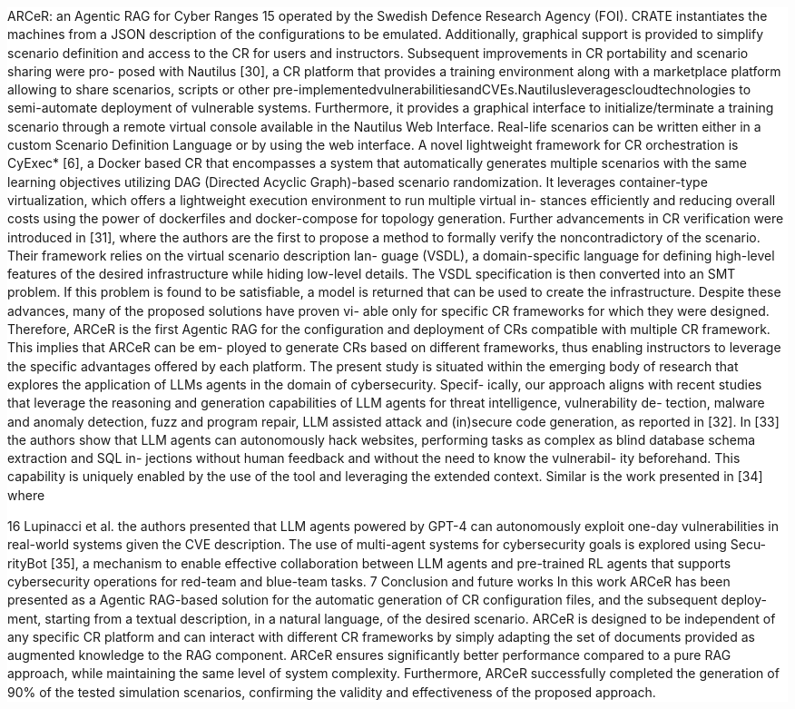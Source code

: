 ARCeR: an Agentic RAG for Cyber Ranges 15
operated by the Swedish Defence Research Agency (FOI). CRATE instantiates
the machines from a JSON description of the configurations to be emulated.
Additionally, graphical support is provided to simplify scenario definition and
access to the CR for users and instructors.
Subsequent improvements in CR portability and scenario sharing were pro-
posed with Nautilus [30], a CR platform that provides a training environment
along with a marketplace platform allowing to share scenarios, scripts or other
pre-implementedvulnerabilitiesandCVEs.Nautilusleveragescloudtechnologies
to semi-automate deployment of vulnerable systems. Furthermore, it provides a
graphical interface to initialize/terminate a training scenario through a remote
virtual console available in the Nautilus Web Interface. Real-life scenarios can
be written either in a custom Scenario Definition Language or by using the web
interface.
A novel lightweight framework for CR orchestration is CyExec* [6], a Docker
based CR that encompasses a system that automatically generates multiple
scenarios with the same learning objectives utilizing DAG (Directed Acyclic
Graph)-based scenario randomization. It leverages container-type virtualization,
which offers a lightweight execution environment to run multiple virtual in-
stances efficiently and reducing overall costs using the power of dockerfiles and
docker-compose for topology generation.
Further advancements in CR verification were introduced in [31], where the
authors are the first to propose a method to formally verify the noncontradictory
of the scenario. Their framework relies on the virtual scenario description lan-
guage (VSDL), a domain-specific language for defining high-level features of the
desired infrastructure while hiding low-level details. The VSDL specification is
then converted into an SMT problem. If this problem is found to be satisfiable,
a model is returned that can be used to create the infrastructure.
Despite these advances, many of the proposed solutions have proven vi-
able only for specific CR frameworks for which they were designed. Therefore,
ARCeR is the first Agentic RAG for the configuration and deployment of CRs
compatible with multiple CR framework. This implies that ARCeR can be em-
ployed to generate CRs based on different frameworks, thus enabling instructors
to leverage the specific advantages offered by each platform.
The present study is situated within the emerging body of research that
explores the application of LLMs agents in the domain of cybersecurity. Specif-
ically, our approach aligns with recent studies that leverage the reasoning and
generation capabilities of LLM agents for threat intelligence, vulnerability de-
tection, malware and anomaly detection, fuzz and program repair, LLM assisted
attack and (in)secure code generation, as reported in [32].
In [33] the authors show that LLM agents can autonomously hack websites,
performing tasks as complex as blind database schema extraction and SQL in-
jections without human feedback and without the need to know the vulnerabil-
ity beforehand. This capability is uniquely enabled by the use of the tool and
leveraging the extended context. Similar is the work presented in [34] where

16 Lupinacci et al.
the authors presented that LLM agents powered by GPT-4 can autonomously
exploit one-day vulnerabilities in real-world systems given the CVE description.
The use of multi-agent systems for cybersecurity goals is explored using Secu-
rityBot [35], a mechanism to enable effective collaboration between LLM agents
and pre-trained RL agents that supports cybersecurity operations for red-team
and blue-team tasks.
7 Conclusion and future works
In this work ARCeR has been presented as a Agentic RAG-based solution for
the automatic generation of CR configuration files, and the subsequent deploy-
ment, starting from a textual description, in a natural language, of the desired
scenario. ARCeR is designed to be independent of any specific CR platform
and can interact with different CR frameworks by simply adapting the set of
documents provided as augmented knowledge to the RAG component. ARCeR
ensures significantly better performance compared to a pure RAG approach,
while maintaining the same level of system complexity. Furthermore, ARCeR
successfully completed the generation of 90% of the tested simulation scenarios,
confirming the validity and effectiveness of the proposed approach.